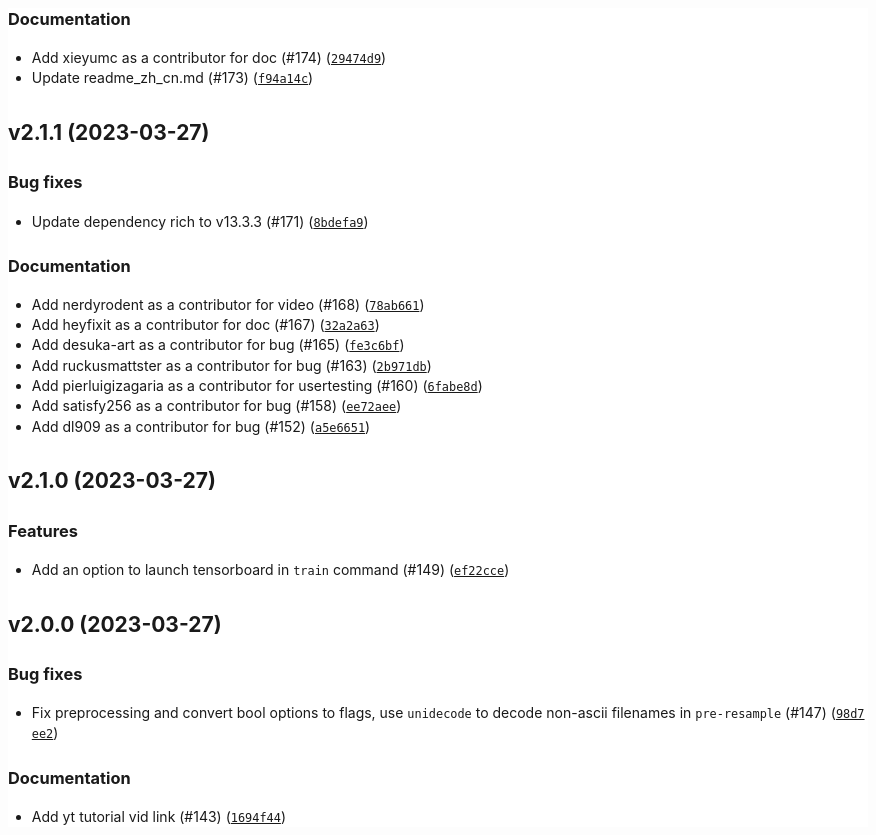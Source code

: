 ### Documentation

- Add xieyumc as a contributor for doc (#174) ([`29474d9`](https://github.com/voicepaw/so-vits-svc-fork/commit/29474d9dc77555fe5a55427278d44dfea7ece5ef))
- Update readme_zh_cn.md (#173) ([`f94a14c`](https://github.com/voicepaw/so-vits-svc-fork/commit/f94a14cb63e2afd40cba3e94f84077643d9a7560))

## v2.1.1 (2023-03-27)

### Bug fixes

- Update dependency rich to v13.3.3 (#171) ([`8bdefa9`](https://github.com/voicepaw/so-vits-svc-fork/commit/8bdefa9636e13fb0a24058a589675a20655357f4))

### Documentation

- Add nerdyrodent as a contributor for video (#168) ([`78ab661`](https://github.com/voicepaw/so-vits-svc-fork/commit/78ab661af198d87ce2ca5525fa262c639ed03cdc))
- Add heyfixit as a contributor for doc (#167) ([`32a2a63`](https://github.com/voicepaw/so-vits-svc-fork/commit/32a2a63b375300be6d67be56035005956003bdfd))
- Add desuka-art as a contributor for bug (#165) ([`fe3c6bf`](https://github.com/voicepaw/so-vits-svc-fork/commit/fe3c6bf8270fc219cdaeef05b7deacdbfc4df313))
- Add ruckusmattster as a contributor for bug (#163) ([`2b971db`](https://github.com/voicepaw/so-vits-svc-fork/commit/2b971db5c7a332c8321e99bd77bb956a0ee3ec88))
- Add pierluigizagaria as a contributor for usertesting (#160) ([`6fabe8d`](https://github.com/voicepaw/so-vits-svc-fork/commit/6fabe8d10b684caa236331a157455db1da686f8f))
- Add satisfy256 as a contributor for bug (#158) ([`ee72aee`](https://github.com/voicepaw/so-vits-svc-fork/commit/ee72aee12f23fee458599b8b7fa4f0ed27d33b1c))
- Add dl909 as a contributor for bug (#152) ([`a5e6651`](https://github.com/voicepaw/so-vits-svc-fork/commit/a5e6651a8f537961caf53adbb8bc52c1412c0762))

## v2.1.0 (2023-03-27)

### Features

- Add an option to launch tensorboard in `train` command (#149) ([`ef22cce`](https://github.com/voicepaw/so-vits-svc-fork/commit/ef22cceaeb7f06ea53b2151ef9c962d1040de20d))

## v2.0.0 (2023-03-27)

### Bug fixes

- Fix preprocessing and convert bool options to flags, use `unidecode` to decode non-ascii filenames in `pre-resample` (#147) ([`98d7ee2`](https://github.com/voicepaw/so-vits-svc-fork/commit/98d7ee22a40104468285324cc6ec21c707c30d54))

### Documentation

- Add yt tutorial vid link (#143) ([`1694f44`](https://github.com/voicepaw/so-vits-svc-fork/commit/1694f449e5a9f7b9da71e9a4c2764830c5268de3))
